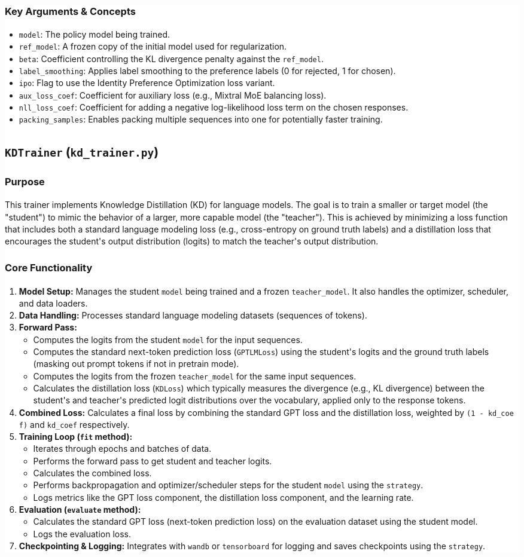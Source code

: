 ### Key Arguments & Concepts

*   `model`: The policy model being trained.
*   `ref_model`: A frozen copy of the initial model used for regularization.
*   `beta`: Coefficient controlling the KL divergence penalty against the `ref_model`.
*   `label_smoothing`: Applies label smoothing to the preference labels (0 for rejected, 1 for chosen).
*   `ipo`: Flag to use the Identity Preference Optimization loss variant.
*   `aux_loss_coef`: Coefficient for auxiliary loss (e.g., Mixtral MoE balancing loss).
*   `nll_loss_coef`: Coefficient for adding a negative log-likelihood loss term on the chosen responses.
*   `packing_samples`: Enables packing multiple sequences into one for potentially faster training.

## `KDTrainer` (`kd_trainer.py`)

### Purpose

This trainer implements Knowledge Distillation (KD) for language models. The goal is to train a smaller or target model (the "student") to mimic the behavior of a larger, more capable model (the "teacher"). This is achieved by minimizing a loss function that includes both a standard language modeling loss (e.g., cross-entropy on ground truth labels) and a distillation loss that encourages the student's output distribution (logits) to match the teacher's output distribution.

### Core Functionality

1.  **Model Setup:** Manages the student `model` being trained and a frozen `teacher_model`. It also handles the optimizer, scheduler, and data loaders.
2.  **Data Handling:** Processes standard language modeling datasets (sequences of tokens).
3.  **Forward Pass:**
    *   Computes the logits from the student `model` for the input sequences.
    *   Computes the standard next-token prediction loss (`GPTLMLoss`) using the student's logits and the ground truth labels (masking out prompt tokens if not in pretrain mode).
    *   Computes the logits from the frozen `teacher_model` for the same input sequences.
    *   Calculates the distillation loss (`KDLoss`) which typically measures the divergence (e.g., KL divergence) between the student's and teacher's predicted logit distributions over the vocabulary, applied only to the response tokens.
4.  **Combined Loss:** Calculates a final loss by combining the standard GPT loss and the distillation loss, weighted by `(1 - kd_coef)` and `kd_coef` respectively.
5.  **Training Loop (`fit` method):**
    *   Iterates through epochs and batches of data.
    *   Performs the forward pass to get student and teacher logits.
    *   Calculates the combined loss.
    *   Performs backpropagation and optimizer/scheduler steps for the student `model` using the `strategy`.
    *   Logs metrics like the GPT loss component, the distillation loss component, and the learning rate.
6.  **Evaluation (`evaluate` method):**
    *   Calculates the standard GPT loss (next-token prediction loss) on the evaluation dataset using the student model.
    *   Logs the evaluation loss.
7.  **Checkpointing & Logging:** Integrates with `wandb` or `tensorboard` for logging and saves checkpoints using the `strategy`.
